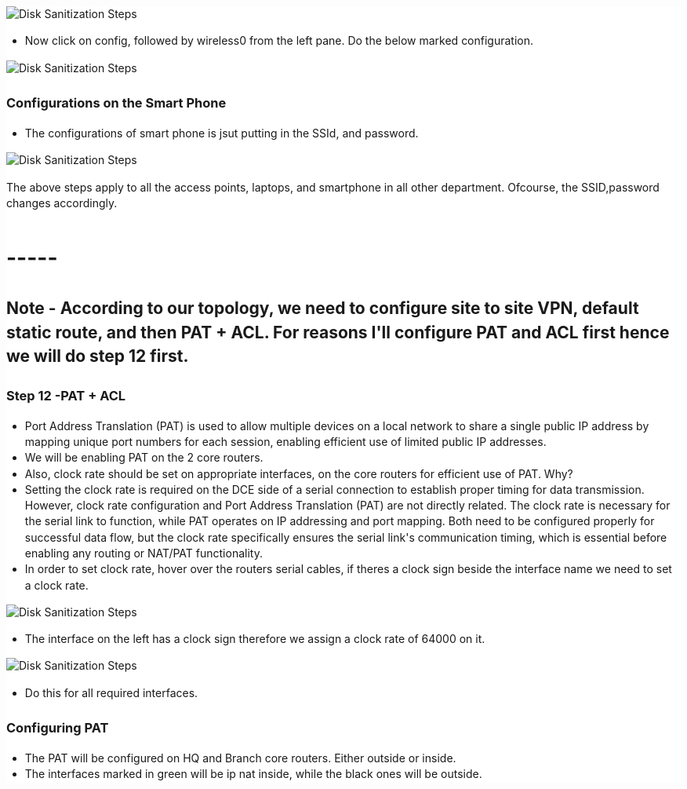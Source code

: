 <img src="https://i.imgur.com/yGOpARx.png" height="65%" width="65%" alt="Disk Sanitization Steps"/>

- Now click on config, followed by wireless0 from the left pane. Do the below marked configuration. 

<img src="https://i.imgur.com/YxtlLdo.png" height="65%" width="65%" alt="Disk Sanitization Steps"/>

### Configurations on the Smart Phone

- The configurations of smart phone is jsut putting in the SSId, and password.

<img src="https://i.imgur.com/MHGteBI.png" height="65%" width="65%" alt="Disk Sanitization Steps"/>

The above steps apply to all the access points, laptops, and smartphone in all other department. Ofcourse, the SSID,password changes accordingly.

# -----

## Note - According to our topology, we need to configure site to site VPN, default static route, and then PAT + ACL. For reasons I'll configure PAT and ACL first hence we will do step 12 first.

### Step 12 -PAT + ACL
- Port Address Translation (PAT) is used to allow multiple devices on a local network to share a single public IP address by mapping unique port numbers for each session, enabling efficient use of limited public IP addresses.
- We will be enabling PAT on the 2 core routers.
- Also, clock rate should be set on appropriate interfaces, on the core routers for efficient use of PAT. Why?
- Setting the clock rate is required on the DCE side of a serial connection to establish proper timing for data transmission. However, clock rate configuration and Port Address Translation (PAT) are not directly related. The clock rate is necessary for the serial link to function, while PAT operates on IP addressing and port mapping. Both need to be configured properly for successful data flow, but the clock rate specifically ensures the serial link's communication timing, which is essential before enabling any routing or NAT/PAT functionality.
- In order to set clock rate, hover over the routers serial cables, if theres a clock sign beside the interface name we need to set a clock rate.

<img src="https://i.imgur.com/t8dp4q3.png" height="65%" width="65%" alt="Disk Sanitization Steps"/>

- The interface on the left has a clock sign therefore we assign a clock rate of 64000 on it.

<img src="https://i.imgur.com/7KS5JdD.png" height="65%" width="65%" alt="Disk Sanitization Steps"/>

- Do this for all required interfaces.

### Configuring PAT

- The PAT will be configured on HQ and Branch core routers. Either outside or inside.
- The interfaces marked in green will be ip nat inside, while the black ones will be outside.
